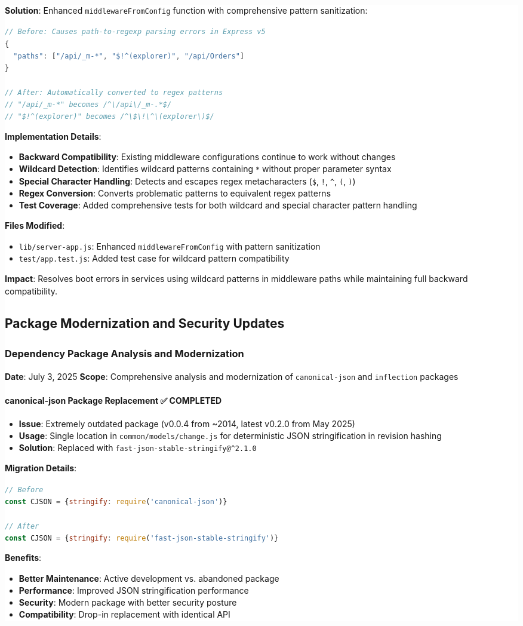 **Solution**: Enhanced `middlewareFromConfig` function with comprehensive pattern sanitization:

```javascript
// Before: Causes path-to-regexp parsing errors in Express v5
{
  "paths": ["/api/_m-*", "$!^(explorer)", "/api/Orders"]
}

// After: Automatically converted to regex patterns
// "/api/_m-*" becomes /^\/api\/_m-.*$/
// "$!^(explorer)" becomes /^\$\!\^\(explorer\)$/
```

**Implementation Details**:
- **Backward Compatibility**: Existing middleware configurations continue to work without changes
- **Wildcard Detection**: Identifies wildcard patterns containing `*` without proper parameter syntax
- **Special Character Handling**: Detects and escapes regex metacharacters (`$`, `!`, `^`, `(`, `)`)
- **Regex Conversion**: Converts problematic patterns to equivalent regex patterns
- **Test Coverage**: Added comprehensive tests for both wildcard and special character pattern handling

**Files Modified**:
- `lib/server-app.js`: Enhanced `middlewareFromConfig` with pattern sanitization
- `test/app.test.js`: Added test case for wildcard pattern compatibility

**Impact**: Resolves boot errors in services using wildcard patterns in middleware paths while maintaining full backward compatibility.

## Package Modernization and Security Updates

### Dependency Package Analysis and Modernization
**Date**: July 3, 2025
**Scope**: Comprehensive analysis and modernization of `canonical-json` and `inflection` packages

#### canonical-json Package Replacement ✅ **COMPLETED**
- **Issue**: Extremely outdated package (v0.0.4 from ~2014, latest v0.2.0 from May 2025)
- **Usage**: Single location in `common/models/change.js` for deterministic JSON stringification in revision hashing
- **Solution**: Replaced with `fast-json-stable-stringify@^2.1.0`

**Migration Details**:
```javascript
// Before
const CJSON = {stringify: require('canonical-json')}

// After
const CJSON = {stringify: require('fast-json-stable-stringify')}
```

**Benefits**:
- **Better Maintenance**: Active development vs. abandoned package
- **Performance**: Improved JSON stringification performance
- **Security**: Modern package with better security posture
- **Compatibility**: Drop-in replacement with identical API
